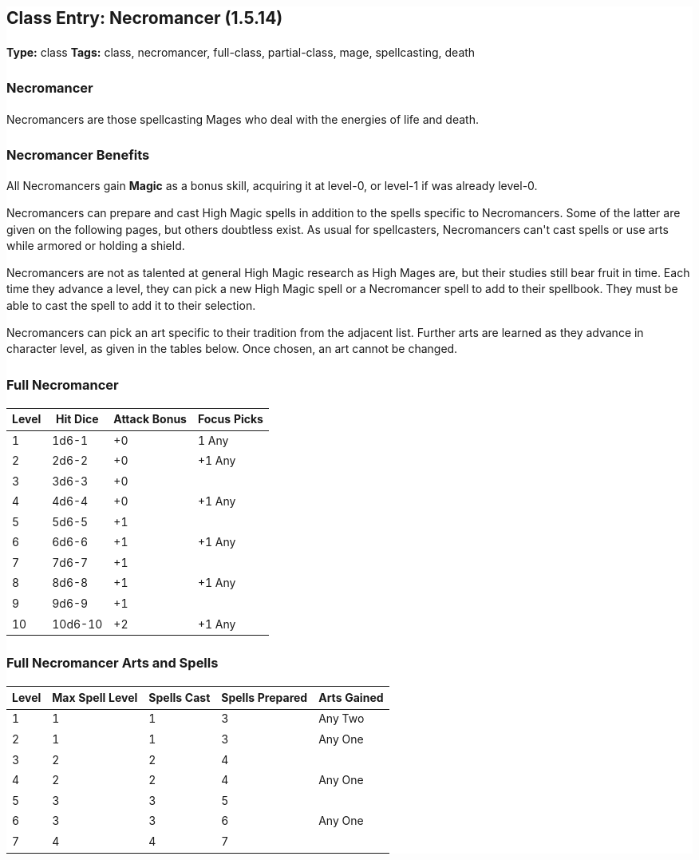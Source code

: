 ## Class Entry: Necromancer (1.5.14)
**Type:** class
**Tags:** class, necromancer, full-class, partial-class, mage, spellcasting, death

### Necromancer

Necromancers are those spellcasting Mages who deal with the energies of life and death.

### Necromancer Benefits

All Necromancers gain **Magic** as a bonus skill, acquiring it at level-0, or level-1 if was already level-0.

Necromancers can prepare and cast High Magic spells in addition to the spells specific to Necromancers. Some of the latter are given on the following pages, but others doubtless exist. As usual for spellcasters, Necromancers can't cast spells or use arts while armored or holding a shield.

Necromancers are not as talented at general High Magic research as High Mages are, but their studies still bear fruit in time. Each time they advance a level, they can pick a new High Magic spell or a Necromancer spell to add to their spellbook. They must be able to cast the spell to add it to their selection.

Necromancers can pick an art specific to their tradition from the adjacent list. Further arts are learned as they advance in character level, as given in the tables below. Once chosen, an art cannot be changed.

### Full Necromancer

| Level | Hit Dice | Attack Bonus | Focus Picks |
|-------|----------|--------------|-------------|
| 1 | 1d6-1 | +0 | 1 Any |
| 2 | 2d6-2 | +0 | +1 Any |
| 3 | 3d6-3 | +0 | |
| 4 | 4d6-4 | +0 | +1 Any |
| 5 | 5d6-5 | +1 | |
| 6 | 6d6-6 | +1 | +1 Any |
| 7 | 7d6-7 | +1 | |
| 8 | 8d6-8 | +1 | +1 Any |
| 9 | 9d6-9 | +1 | |
| 10 | 10d6-10 | +2 | +1 Any |

### Full Necromancer Arts and Spells

| Level | Max Spell Level | Spells Cast | Spells Prepared | Arts Gained |
|-------|----------------|-------------|-----------------|-------------|
| 1 | 1 | 1 | 3 | Any Two |
| 2 | 1 | 1 | 3 | Any One |
| 3 | 2 | 2 | 4 | |
| 4 | 2 | 2 | 4 | Any One |
| 5 | 3 | 3 | 5 | |
| 6 | 3 | 3 | 6 | Any One |
| 7 | 4 | 4 | 7 | |